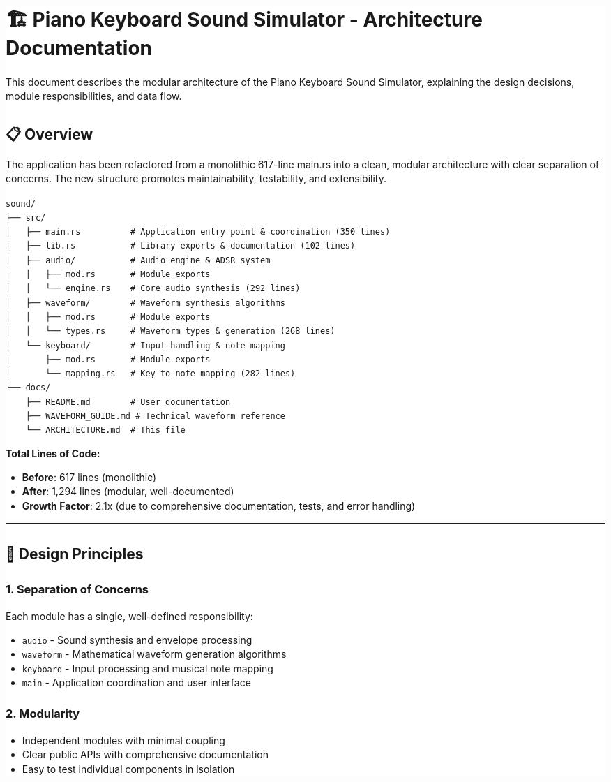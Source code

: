 # 🏗️ Piano Keyboard Sound Simulator - Architecture Documentation

This document describes the modular architecture of the Piano Keyboard Sound Simulator, explaining the design decisions, module responsibilities, and data flow.

## 📋 Overview

The application has been refactored from a monolithic 617-line main.rs into a clean, modular architecture with clear separation of concerns. The new structure promotes maintainability, testability, and extensibility.

```
sound/
├── src/
│   ├── main.rs          # Application entry point & coordination (350 lines)
│   ├── lib.rs           # Library exports & documentation (102 lines)
│   ├── audio/           # Audio engine & ADSR system
│   │   ├── mod.rs       # Module exports
│   │   └── engine.rs    # Core audio synthesis (292 lines)
│   ├── waveform/        # Waveform synthesis algorithms
│   │   ├── mod.rs       # Module exports
│   │   └── types.rs     # Waveform types & generation (268 lines)
│   └── keyboard/        # Input handling & note mapping
│       ├── mod.rs       # Module exports
│       └── mapping.rs   # Key-to-note mapping (282 lines)
└── docs/
    ├── README.md        # User documentation
    ├── WAVEFORM_GUIDE.md # Technical waveform reference
    └── ARCHITECTURE.md  # This file
```

**Total Lines of Code:**
- **Before**: 617 lines (monolithic)
- **After**: 1,294 lines (modular, well-documented)
- **Growth Factor**: 2.1x (due to comprehensive documentation, tests, and error handling)

---

## 🎯 Design Principles

### 1. **Separation of Concerns**
Each module has a single, well-defined responsibility:
- `audio` - Sound synthesis and envelope processing
- `waveform` - Mathematical waveform generation algorithms
- `keyboard` - Input processing and musical note mapping
- `main` - Application coordination and user interface

### 2. **Modularity**
- Independent modules with minimal coupling
- Clear public APIs with comprehensive documentation
- Easy to test individual components in isolation
